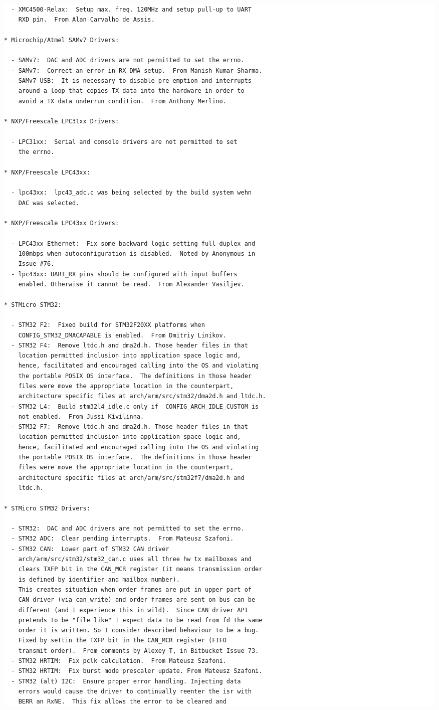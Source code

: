       - XMC4500-Relax:  Setup max. freq. 120MHz and setup pull-up to UART
        RXD pin.  From Alan Carvalho de Assis.

    * Microchip/Atmel SAMv7 Drivers:

      - SAMv7:  DAC and ADC drivers are not permitted to set the errno.
      - SAMv7:  Correct an error in RX DMA setup.  From Manish Kumar Sharma.
      - SAMv7 USB:  It is necessary to disable pre-emption and interrupts
        around a loop that copies TX data into the hardware in order to
        avoid a TX data underrun condition.  From Anthony Merlino.

    * NXP/Freescale LPC31xx Drivers:

      - LPC31xx:  Serial and console drivers are not permitted to set
        the errno.

    * NXP/Freescale LPC43xx:

      - lpc43xx:  lpc43_adc.c was being selected by the build system wehn
        DAC was selected.

    * NXP/Freescale LPC43xx Drivers:

      - LPC43xx Ethernet:  Fix some backward logic setting full-duplex and
        100mbps when autoconfiguration is disabled.  Noted by Anonymous in
        Issue #76.
      - lpc43xx: UART_RX pins should be configured with input buffers
        enabled. Otherwise it cannot be read.  From Alexander Vasiljev.

    * STMicro STM32:

      - STM32 F2:  Fixed build for STM32F20XX platforms when
        CONFIG_STM32_DMACAPABLE is enabled.  From Dmitriy Linikov.
      - STM32 F4:  Remove ltdc.h and dma2d.h. Those header files in that
        location permitted inclusion into application space logic and,
        hence, facilitated and encouraged calling into the OS and violating
        the portable POSIX OS interface.  The definitions in those header
        files were move the appropriate location in the counterpart,
        architecture specific files at arch/arm/src/stm32/dma2d.h and ltdc.h.
      - STM32 L4:  Build stm32l4_idle.c only if  CONFIG_ARCH_IDLE_CUSTOM is
        not enabled.  From Jussi Kivilinna.
      - STM32 F7:  Remove ltdc.h and dma2d.h. Those header files in that
        location permitted inclusion into application space logic and,
        hence, facilitated and encouraged calling into the OS and violating
        the portable POSIX OS interface.  The definitions in those header
        files were move the appropriate location in the counterpart,
        architecture specific files at arch/arm/src/stm32f7/dma2d.h and
        ltdc.h.

    * STMicro STM32 Drivers:

      - STM32:  DAC and ADC drivers are not permitted to set the errno.
      - STM32 ADC:  Clear pending interrupts.  From Mateusz Szafoni.
      - STM32 CAN:  Lower part of STM32 CAN driver
        arch/arm/src/stm32/stm32_can.c uses all three hw tx mailboxes and
        clears TXFP bit in the CAN_MCR register (it means transmission order
        is defined by identifier and mailbox number).
        This creates situation when order frames are put in upper part of
        CAN driver (via can_write) and order frames are sent on bus can be
        different (and I experience this in wild).  Since CAN driver API
        pretends to be "file like" I expect data to be read from fd the same
        order it is written. So I consider described behaviour to be a bug.
        Fixed by settin the TXFP bit in the CAN_MCR register (FIFO
        transmit order).  From comments by Alexey T, in Bitbucket Issue 73.
      - STM32 HRTIM:  Fix pclk calculation.  From Mateusz Szafoni.
      - STM32 HRTIM:  Fix burst mode prescaler update. From Mateusz Szafoni.
      - STM32 (alt) I2C:  Ensure proper error handling. Injecting data
        errors would cause the driver to continually reenter the isr with
        BERR an RxNE.  This fix allows the error to be cleared and